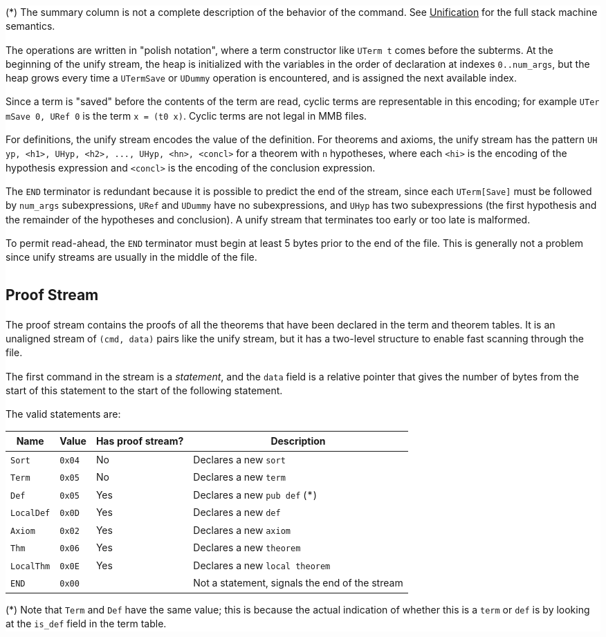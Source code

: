 (*) The summary column is not a complete description of the behavior of the command. See [Unification](#unification) for the full stack machine semantics.

The operations are written in "polish notation", where a term constructor like `UTerm t` comes before the subterms. At the beginning of the unify stream, the heap is initialized with the variables in the order of declaration at indexes `0..num_args`, but the heap grows every time a `UTermSave` or `UDummy` operation is encountered, and is assigned the next available index.

Since a term is "saved" before the contents of the term are read, cyclic terms are representable in this encoding; for example `UTermSave 0, URef 0` is the term `x = (t0 x)`. Cyclic terms are not legal in MMB files.

For definitions, the unify stream encodes the value of the definition. For theorems and axioms, the unify stream has the pattern `UHyp, <h1>, UHyp, <h2>, ..., UHyp, <hn>, <concl>` for a theorem with `n` hypotheses, where each `<hi>` is the encoding of the hypothesis expression and `<concl>` is the encoding of the conclusion expression.

The `END` terminator is redundant because it is possible to predict the end of the stream, since each `UTerm[Save]` must be followed by `num_args` subexpressions, `URef` and `UDummy` have no subexpressions, and `UHyp` has two subexpressions (the first hypothesis and the remainder of the hypotheses and conclusion). A unify stream that terminates too early or too late is malformed.

To permit read-ahead, the `END` terminator must begin at least 5 bytes prior to the end of the file. This is generally not a problem since unify streams are usually in the middle of the file.

## Proof Stream

The proof stream contains the proofs of all the theorems that have been declared in the term and theorem tables. It is an unaligned stream of `(cmd, data)` pairs like the unify stream, but it has a two-level structure to enable fast scanning through the file.

The first command in the stream is a *statement*, and the `data` field is a relative pointer that gives the number of bytes from the start of this statement to the start of the following statement.

The valid statements are:

| Name       | Value  | Has proof stream? | Description
| ---------- | ------ | ----------------- | -----------
| `Sort`     | `0x04` | No                | Declares a new `sort`
| `Term`     | `0x05` | No                | Declares a new `term`
| `Def`      | `0x05` | Yes               | Declares a new `pub def` (*)
| `LocalDef` | `0x0D` | Yes               | Declares a new `def`
| `Axiom`    | `0x02` | Yes               | Declares a new `axiom`
| `Thm`      | `0x06` | Yes               | Declares a new `theorem`
| `LocalThm` | `0x0E` | Yes               | Declares a new `local theorem`
| `END`      | `0x00` |                   | Not a statement, signals the end of the stream

(*) Note that `Term` and `Def` have the same value; this is because the actual indication of whether this is a `term` or `def` is by looking at the `is_def` field in the term table.
